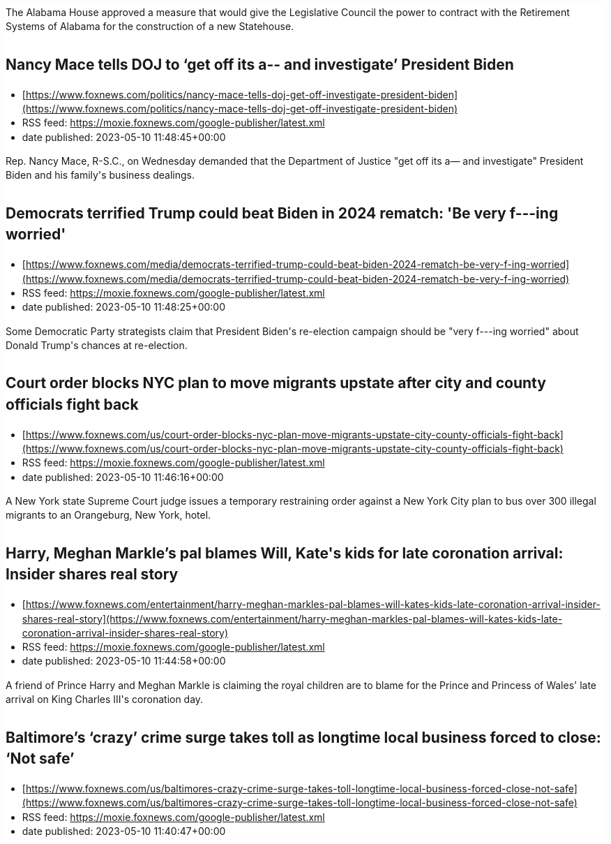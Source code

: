 The Alabama House approved a measure that would give the Legislative Council the power to contract with the Retirement Systems of Alabama for the construction of a new Statehouse.

## Nancy Mace tells DOJ to ‘get off its a-- and investigate’ President Biden
 - [https://www.foxnews.com/politics/nancy-mace-tells-doj-get-off-investigate-president-biden](https://www.foxnews.com/politics/nancy-mace-tells-doj-get-off-investigate-president-biden)
 - RSS feed: https://moxie.foxnews.com/google-publisher/latest.xml
 - date published: 2023-05-10 11:48:45+00:00

Rep. Nancy Mace, R-S.C., on Wednesday demanded that the Department of Justice &quot;get off its a— and investigate&quot; President Biden and his family&apos;s business dealings.

## Democrats terrified Trump could beat Biden in 2024 rematch: 'Be very f---ing worried'
 - [https://www.foxnews.com/media/democrats-terrified-trump-could-beat-biden-2024-rematch-be-very-f-ing-worried](https://www.foxnews.com/media/democrats-terrified-trump-could-beat-biden-2024-rematch-be-very-f-ing-worried)
 - RSS feed: https://moxie.foxnews.com/google-publisher/latest.xml
 - date published: 2023-05-10 11:48:25+00:00

Some Democratic Party strategists claim that President Biden&apos;s re-election campaign should be &quot;very f---ing worried&quot; about Donald Trump&apos;s chances at re-election.

## Court order blocks NYC plan to move migrants upstate after city and county officials fight back
 - [https://www.foxnews.com/us/court-order-blocks-nyc-plan-move-migrants-upstate-city-county-officials-fight-back](https://www.foxnews.com/us/court-order-blocks-nyc-plan-move-migrants-upstate-city-county-officials-fight-back)
 - RSS feed: https://moxie.foxnews.com/google-publisher/latest.xml
 - date published: 2023-05-10 11:46:16+00:00

A New York state Supreme Court judge issues a temporary restraining order against a New York City plan to bus over 300 illegal migrants to an Orangeburg, New York, hotel.

## Harry, Meghan Markle’s pal blames Will, Kate's kids for late coronation arrival: Insider shares real story
 - [https://www.foxnews.com/entertainment/harry-meghan-markles-pal-blames-will-kates-kids-late-coronation-arrival-insider-shares-real-story](https://www.foxnews.com/entertainment/harry-meghan-markles-pal-blames-will-kates-kids-late-coronation-arrival-insider-shares-real-story)
 - RSS feed: https://moxie.foxnews.com/google-publisher/latest.xml
 - date published: 2023-05-10 11:44:58+00:00

A friend of Prince Harry and Meghan Markle is claiming the royal children are to blame for the Prince and Princess of Wales&apos; late arrival on King Charles III&apos;s coronation day.

## Baltimore’s ‘crazy’ crime surge takes toll as longtime local business forced to close: ‘Not safe’
 - [https://www.foxnews.com/us/baltimores-crazy-crime-surge-takes-toll-longtime-local-business-forced-close-not-safe](https://www.foxnews.com/us/baltimores-crazy-crime-surge-takes-toll-longtime-local-business-forced-close-not-safe)
 - RSS feed: https://moxie.foxnews.com/google-publisher/latest.xml
 - date published: 2023-05-10 11:40:47+00:00
